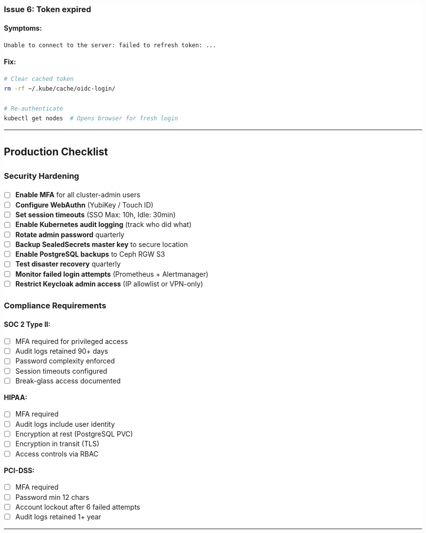 
### Issue 6: Token expired

**Symptoms:**
```
Unable to connect to the server: failed to refresh token: ...
```

**Fix:**

```bash
# Clear cached token
rm -rf ~/.kube/cache/oidc-login/

# Re-authenticate
kubectl get nodes  # Opens browser for fresh login
```

---

## Production Checklist

### Security Hardening

- [ ] **Enable MFA** for all cluster-admin users
- [ ] **Configure WebAuthn** (YubiKey / Touch ID)
- [ ] **Set session timeouts** (SSO Max: 10h, Idle: 30min)
- [ ] **Enable Kubernetes audit logging** (track who did what)
- [ ] **Rotate admin password** quarterly
- [ ] **Backup SealedSecrets master key** to secure location
- [ ] **Enable PostgreSQL backups** to Ceph RGW S3
- [ ] **Test disaster recovery** quarterly
- [ ] **Monitor failed login attempts** (Prometheus + Alertmanager)
- [ ] **Restrict Keycloak admin access** (IP allowlist or VPN-only)

### Compliance Requirements

**SOC 2 Type II:**
- [ ] MFA required for privileged access
- [ ] Audit logs retained 90+ days
- [ ] Password complexity enforced
- [ ] Session timeouts configured
- [ ] Break-glass access documented

**HIPAA:**
- [ ] MFA required
- [ ] Audit logs include user identity
- [ ] Encryption at rest (PostgreSQL PVC)
- [ ] Encryption in transit (TLS)
- [ ] Access controls via RBAC

**PCI-DSS:**
- [ ] MFA required
- [ ] Password min 12 chars
- [ ] Account lockout after 6 failed attempts
- [ ] Audit logs retained 1+ year

---